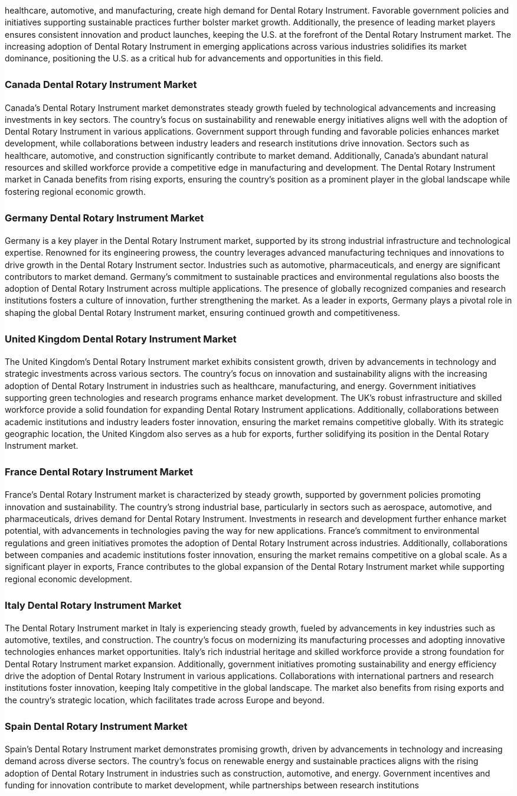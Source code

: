 healthcare, automotive, and manufacturing, create high demand for Dental Rotary Instrument. Favorable government policies and initiatives supporting sustainable practices further bolster market growth. Additionally, the presence of leading market players ensures consistent innovation and product launches, keeping the U.S. at the forefront of the Dental Rotary Instrument market. The increasing adoption of Dental Rotary Instrument in emerging applications across various industries solidifies its market dominance, positioning the U.S. as a critical hub for advancements and opportunities in this field.</p><h3>Canada Dental Rotary Instrument Market</h3><p>Canada&rsquo;s Dental Rotary Instrument market demonstrates steady growth fueled by technological advancements and increasing investments in key sectors. The country&rsquo;s focus on sustainability and renewable energy initiatives aligns well with the adoption of Dental Rotary Instrument in various applications. Government support through funding and favorable policies enhances market development, while collaborations between industry leaders and research institutions drive innovation. Sectors such as healthcare, automotive, and construction significantly contribute to market demand. Additionally, Canada&rsquo;s abundant natural resources and skilled workforce provide a competitive edge in manufacturing and development. The Dental Rotary Instrument market in Canada benefits from rising exports, ensuring the country&rsquo;s position as a prominent player in the global landscape while fostering regional economic growth.</p><h3>Germany Dental Rotary Instrument Market</h3><p>Germany is a key player in the Dental Rotary Instrument market, supported by its strong industrial infrastructure and technological expertise. Renowned for its engineering prowess, the country leverages advanced manufacturing techniques and innovations to drive growth in the Dental Rotary Instrument sector. Industries such as automotive, pharmaceuticals, and energy are significant contributors to market demand. Germany&rsquo;s commitment to sustainable practices and environmental regulations also boosts the adoption of Dental Rotary Instrument across multiple applications. The presence of globally recognized companies and research institutions fosters a culture of innovation, further strengthening the market. As a leader in exports, Germany plays a pivotal role in shaping the global Dental Rotary Instrument market, ensuring continued growth and competitiveness.</p><h3>United Kingdom Dental Rotary Instrument Market</h3><p>The United Kingdom&rsquo;s Dental Rotary Instrument market exhibits consistent growth, driven by advancements in technology and strategic investments across various sectors. The country&rsquo;s focus on innovation and sustainability aligns with the increasing adoption of Dental Rotary Instrument in industries such as healthcare, manufacturing, and energy. Government initiatives supporting green technologies and research programs enhance market development. The UK&rsquo;s robust infrastructure and skilled workforce provide a solid foundation for expanding Dental Rotary Instrument applications. Additionally, collaborations between academic institutions and industry leaders foster innovation, ensuring the market remains competitive globally. With its strategic geographic location, the United Kingdom also serves as a hub for exports, further solidifying its position in the Dental Rotary Instrument market.</p><h3>France Dental Rotary Instrument Market</h3><p>France&rsquo;s Dental Rotary Instrument market is characterized by steady growth, supported by government policies promoting innovation and sustainability. The country&rsquo;s strong industrial base, particularly in sectors such as aerospace, automotive, and pharmaceuticals, drives demand for Dental Rotary Instrument. Investments in research and development further enhance market potential, with advancements in technologies paving the way for new applications. France&rsquo;s commitment to environmental regulations and green initiatives promotes the adoption of Dental Rotary Instrument across industries. Additionally, collaborations between companies and academic institutions foster innovation, ensuring the market remains competitive on a global scale. As a significant player in exports, France contributes to the global expansion of the Dental Rotary Instrument market while supporting regional economic development.</p><h3>Italy Dental Rotary Instrument Market</h3><p>The Dental Rotary Instrument market in Italy is experiencing steady growth, fueled by advancements in key industries such as automotive, textiles, and construction. The country&rsquo;s focus on modernizing its manufacturing processes and adopting innovative technologies enhances market opportunities. Italy&rsquo;s rich industrial heritage and skilled workforce provide a strong foundation for Dental Rotary Instrument market expansion. Additionally, government initiatives promoting sustainability and energy efficiency drive the adoption of Dental Rotary Instrument in various applications. Collaborations with international partners and research institutions foster innovation, keeping Italy competitive in the global landscape. The market also benefits from rising exports and the country&rsquo;s strategic location, which facilitates trade across Europe and beyond.</p><h3>Spain Dental Rotary Instrument Market</h3><p>Spain&rsquo;s Dental Rotary Instrument market demonstrates promising growth, driven by advancements in technology and increasing demand across diverse sectors. The country&rsquo;s focus on renewable energy and sustainable practices aligns with the rising adoption of Dental Rotary Instrument in industries such as construction, automotive, and energy. Government incentives and funding for innovation contribute to market development, while partnerships between research institutions